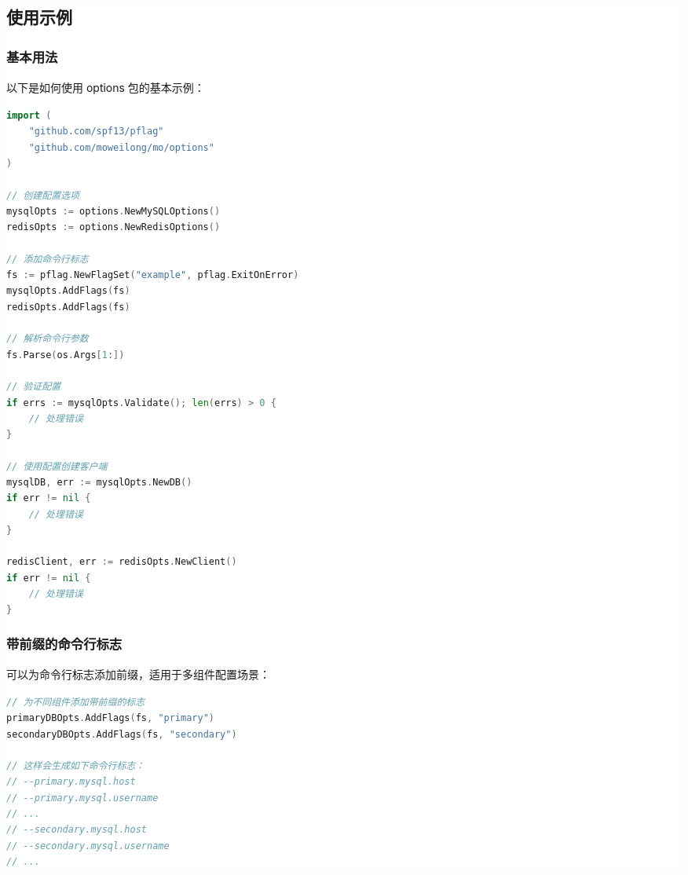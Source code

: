 ## 使用示例

### 基本用法

以下是如何使用 options 包的基本示例：

```go
import (
    "github.com/spf13/pflag"
    "github.com/moweilong/mo/options"
)

// 创建配置选项
mysqlOpts := options.NewMySQLOptions()
redisOpts := options.NewRedisOptions()

// 添加命令行标志
fs := pflag.NewFlagSet("example", pflag.ExitOnError)
mysqlOpts.AddFlags(fs)
redisOpts.AddFlags(fs)

// 解析命令行参数
fs.Parse(os.Args[1:])

// 验证配置
if errs := mysqlOpts.Validate(); len(errs) > 0 {
    // 处理错误
}

// 使用配置创建客户端
mysqlDB, err := mysqlOpts.NewDB()
if err != nil {
    // 处理错误
}

redisClient, err := redisOpts.NewClient()
if err != nil {
    // 处理错误
}
```

### 带前缀的命令行标志

可以为命令行标志添加前缀，适用于多组件配置场景：

```go
// 为不同组件添加带前缀的标志
primaryDBOpts.AddFlags(fs, "primary")
secondaryDBOpts.AddFlags(fs, "secondary")

// 这样会生成如下命令行标志：
// --primary.mysql.host
// --primary.mysql.username
// ...
// --secondary.mysql.host
// --secondary.mysql.username
// ...
```
